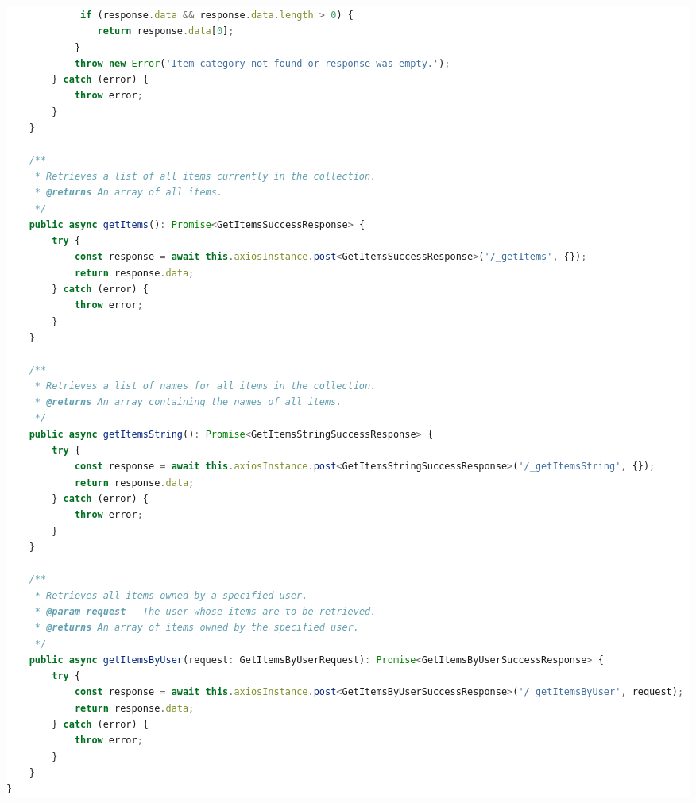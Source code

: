 ```typescript
             if (response.data && response.data.length > 0) {
                return response.data[0];
            }
            throw new Error('Item category not found or response was empty.');
        } catch (error) {
            throw error;
        }
    }

    /**
     * Retrieves a list of all items currently in the collection.
     * @returns An array of all items.
     */
    public async getItems(): Promise<GetItemsSuccessResponse> {
        try {
            const response = await this.axiosInstance.post<GetItemsSuccessResponse>('/_getItems', {});
            return response.data;
        } catch (error) {
            throw error;
        }
    }

    /**
     * Retrieves a list of names for all items in the collection.
     * @returns An array containing the names of all items.
     */
    public async getItemsString(): Promise<GetItemsStringSuccessResponse> {
        try {
            const response = await this.axiosInstance.post<GetItemsStringSuccessResponse>('/_getItemsString', {});
            return response.data;
        } catch (error) {
            throw error;
        }
    }

    /**
     * Retrieves all items owned by a specified user.
     * @param request - The user whose items are to be retrieved.
     * @returns An array of items owned by the specified user.
     */
    public async getItemsByUser(request: GetItemsByUserRequest): Promise<GetItemsByUserSuccessResponse> {
        try {
            const response = await this.axiosInstance.post<GetItemsByUserSuccessResponse>('/_getItemsByUser', request);
            return response.data;
        } catch (error) {
            throw error;
        }
    }
}
```
